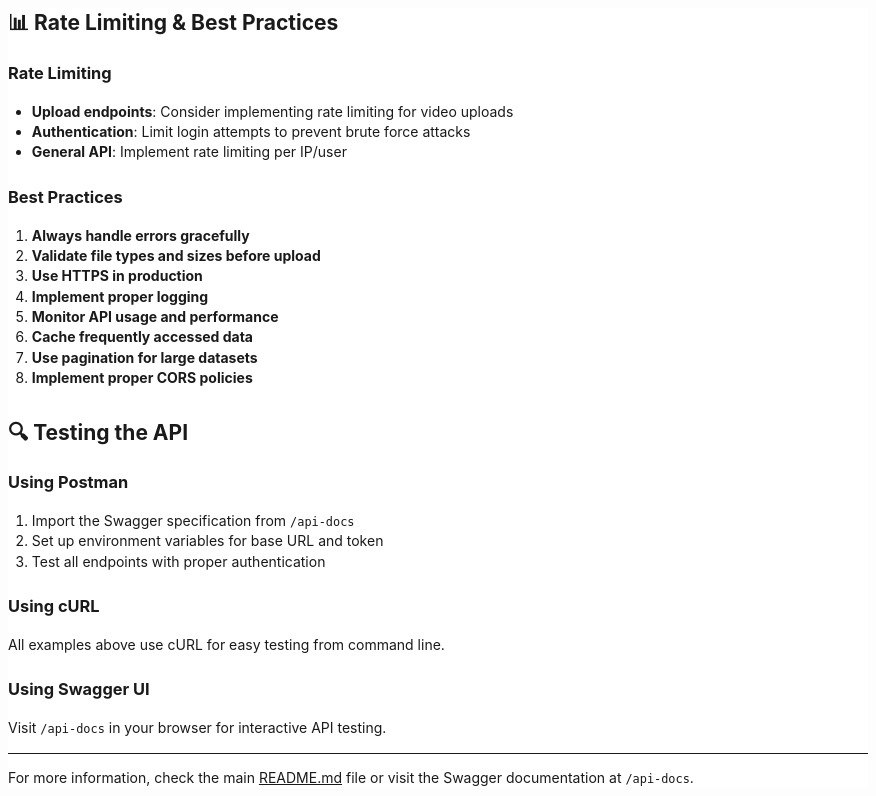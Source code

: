 ## 📊 Rate Limiting & Best Practices

### Rate Limiting
- **Upload endpoints**: Consider implementing rate limiting for video uploads
- **Authentication**: Limit login attempts to prevent brute force attacks
- **General API**: Implement rate limiting per IP/user

### Best Practices
1. **Always handle errors gracefully**
2. **Validate file types and sizes before upload**
3. **Use HTTPS in production**
4. **Implement proper logging**
5. **Monitor API usage and performance**
6. **Cache frequently accessed data**
7. **Use pagination for large datasets**
8. **Implement proper CORS policies**

## 🔍 Testing the API

### Using Postman
1. Import the Swagger specification from `/api-docs`
2. Set up environment variables for base URL and token
3. Test all endpoints with proper authentication

### Using cURL
All examples above use cURL for easy testing from command line.

### Using Swagger UI
Visit `/api-docs` in your browser for interactive API testing.

---

For more information, check the main [README.md](README.md) file or visit the Swagger documentation at `/api-docs`.
